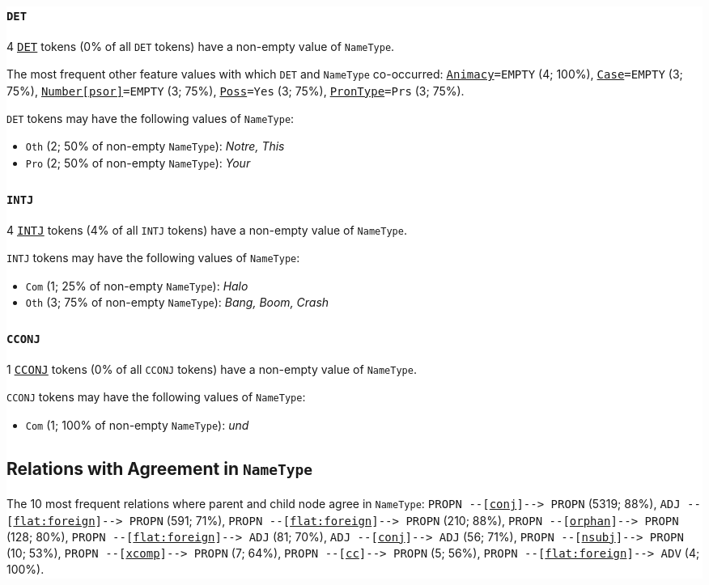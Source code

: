 ### `DET`

4 <tt><a href="cs_pdt-pos-DET.html">DET</a></tt> tokens (0% of all `DET` tokens) have a non-empty value of `NameType`.

The most frequent other feature values with which `DET` and `NameType` co-occurred: <tt><a href="cs_pdt-feat-Animacy.html">Animacy</a></tt><tt>=EMPTY</tt> (4; 100%), <tt><a href="cs_pdt-feat-Case.html">Case</a></tt><tt>=EMPTY</tt> (3; 75%), <tt><a href="cs_pdt-feat-Number-psor.html">Number[psor]</a></tt><tt>=EMPTY</tt> (3; 75%), <tt><a href="cs_pdt-feat-Poss.html">Poss</a></tt><tt>=Yes</tt> (3; 75%), <tt><a href="cs_pdt-feat-PronType.html">PronType</a></tt><tt>=Prs</tt> (3; 75%).

`DET` tokens may have the following values of `NameType`:

* `Oth` (2; 50% of non-empty `NameType`): <em>Notre, This</em>
* `Pro` (2; 50% of non-empty `NameType`): <em>Your</em>

### `INTJ`

4 <tt><a href="cs_pdt-pos-INTJ.html">INTJ</a></tt> tokens (4% of all `INTJ` tokens) have a non-empty value of `NameType`.

`INTJ` tokens may have the following values of `NameType`:

* `Com` (1; 25% of non-empty `NameType`): <em>Halo</em>
* `Oth` (3; 75% of non-empty `NameType`): <em>Bang, Boom, Crash</em>

### `CCONJ`

1 <tt><a href="cs_pdt-pos-CCONJ.html">CCONJ</a></tt> tokens (0% of all `CCONJ` tokens) have a non-empty value of `NameType`.

`CCONJ` tokens may have the following values of `NameType`:

* `Com` (1; 100% of non-empty `NameType`): <em>und</em>

## Relations with Agreement in `NameType`

The 10 most frequent relations where parent and child node agree in `NameType`:
<tt>PROPN --[<tt><a href="cs_pdt-dep-conj.html">conj</a></tt>]--> PROPN</tt> (5319; 88%),
<tt>ADJ --[<tt><a href="cs_pdt-dep-flat-foreign.html">flat:foreign</a></tt>]--> PROPN</tt> (591; 71%),
<tt>PROPN --[<tt><a href="cs_pdt-dep-flat-foreign.html">flat:foreign</a></tt>]--> PROPN</tt> (210; 88%),
<tt>PROPN --[<tt><a href="cs_pdt-dep-orphan.html">orphan</a></tt>]--> PROPN</tt> (128; 80%),
<tt>PROPN --[<tt><a href="cs_pdt-dep-flat-foreign.html">flat:foreign</a></tt>]--> ADJ</tt> (81; 70%),
<tt>ADJ --[<tt><a href="cs_pdt-dep-conj.html">conj</a></tt>]--> ADJ</tt> (56; 71%),
<tt>PROPN --[<tt><a href="cs_pdt-dep-nsubj.html">nsubj</a></tt>]--> PROPN</tt> (10; 53%),
<tt>PROPN --[<tt><a href="cs_pdt-dep-xcomp.html">xcomp</a></tt>]--> PROPN</tt> (7; 64%),
<tt>PROPN --[<tt><a href="cs_pdt-dep-cc.html">cc</a></tt>]--> PROPN</tt> (5; 56%),
<tt>PROPN --[<tt><a href="cs_pdt-dep-flat-foreign.html">flat:foreign</a></tt>]--> ADV</tt> (4; 100%).

